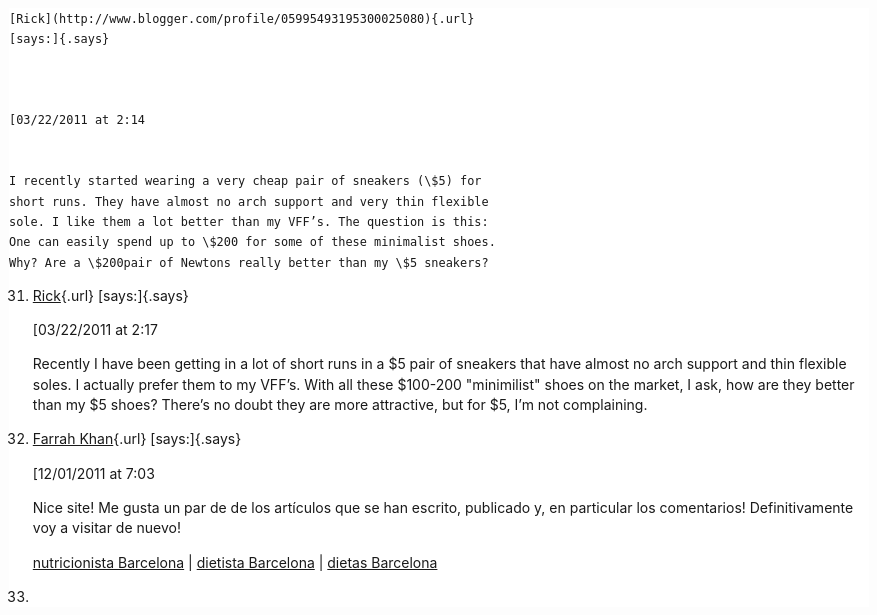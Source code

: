 
    [Rick](http://www.blogger.com/profile/05995493195300025080){.url}
    [says:]{.says}



    [03/22/2011 at 2:14


    I recently started wearing a very cheap pair of sneakers (\$5) for
    short runs. They have almost no arch support and very thin flexible
    sole. I like them a lot better than my VFF’s. The question is this:
    One can easily spend up to \$200 for some of these minimalist shoes.
    Why? Are a \$200pair of Newtons really better than my \$5 sneakers?





31. <div id="comment-3218">




    [Rick](http://www.blogger.com/profile/05995493195300025080){.url}
    [says:]{.says}



    [03/22/2011 at 2:17


    Recently I have been getting in a lot of short runs in a $5 pair of sneakers that have almost no arch support and thin flexible soles. I actually prefer them to my VFF’s. With all these $100-200 "minimilist" shoes on the market, I ask, how are they better than my $5 shoes? There’s no doubt they are more attractive, but for $5, I’m not complaining.





32. <div id="comment-4055">




    [Farrah
    Khan](http://www.blogger.com/profile/00635555128530902940){.url}
    [says:]{.says}



    [12/01/2011 at 7:03


    Nice site! Me gusta un par de de los artículos que se han escrito,
    publicado y, en particular los comentarios! Definitivamente voy a
    visitar de nuevo!

    [nutricionista Barcelona](http://www.dietasmauri.com/) | [dietista
    Barcelona](http://www.dietasmauri.com/) | [dietas
    Barcelona](http://www.dietasmauri.com/)





33. <div id="comment-4106">

